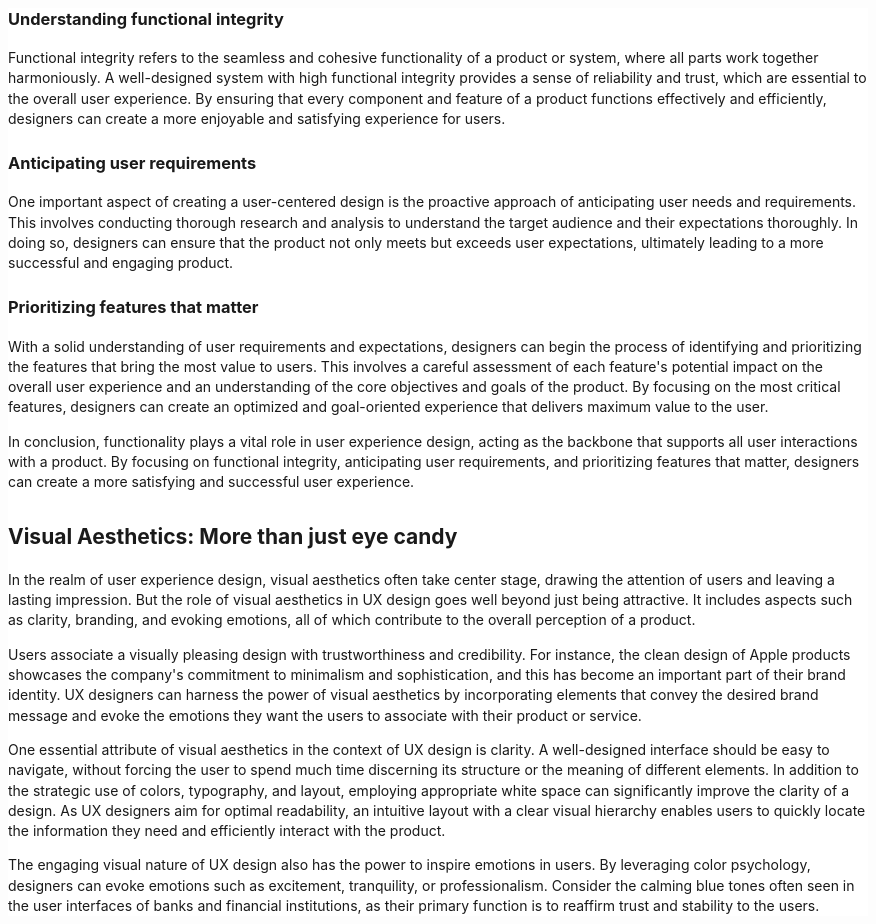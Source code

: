 ### **Understanding functional integrity**

Functional integrity refers to the seamless and cohesive functionality of a product or system, where all parts work together harmoniously. A well-designed system with high functional integrity provides a sense of reliability and trust, which are essential to the overall user experience. By ensuring that every component and feature of a product functions effectively and efficiently, designers can create a more enjoyable and satisfying experience for users.

### **Anticipating user requirements**

One important aspect of creating a user-centered design is the proactive approach of anticipating user needs and requirements. This involves conducting thorough research and analysis to understand the target audience and their expectations thoroughly. In doing so, designers can ensure that the product not only meets but exceeds user expectations, ultimately leading to a more successful and engaging product.

### **Prioritizing features that matter**

With a solid understanding of user requirements and expectations, designers can begin the process of identifying and prioritizing the features that bring the most value to users. This involves a careful assessment of each feature's potential impact on the overall user experience and an understanding of the core objectives and goals of the product. By focusing on the most critical features, designers can create an optimized and goal-oriented experience that delivers maximum value to the user.

In conclusion, functionality plays a vital role in user experience design, acting as the backbone that supports all user interactions with a product. By focusing on functional integrity, anticipating user requirements, and prioritizing features that matter, designers can create a more satisfying and successful user experience.

## **Visual Aesthetics: More than just eye candy**

In the realm of user experience design, visual aesthetics often take center stage, drawing the attention of users and leaving a lasting impression. But the role of visual aesthetics in UX design goes well beyond just being attractive. It includes aspects such as clarity, branding, and evoking emotions, all of which contribute to the overall perception of a product.

Users associate a visually pleasing design with trustworthiness and credibility. For instance, the clean design of Apple products showcases the company's commitment to minimalism and sophistication, and this has become an important part of their brand identity. UX designers can harness the power of visual aesthetics by incorporating elements that convey the desired brand message and evoke the emotions they want the users to associate with their product or service.

One essential attribute of visual aesthetics in the context of UX design is clarity. A well-designed interface should be easy to navigate, without forcing the user to spend much time discerning its structure or the meaning of different elements. In addition to the strategic use of colors, typography, and layout, employing appropriate white space can significantly improve the clarity of a design. As UX designers aim for optimal readability, an intuitive layout with a clear visual hierarchy enables users to quickly locate the information they need and efficiently interact with the product.

The engaging visual nature of UX design also has the power to inspire emotions in users. By leveraging color psychology, designers can evoke emotions such as excitement, tranquility, or professionalism. Consider the calming blue tones often seen in the user interfaces of banks and financial institutions, as their primary function is to reaffirm trust and stability to the users.
